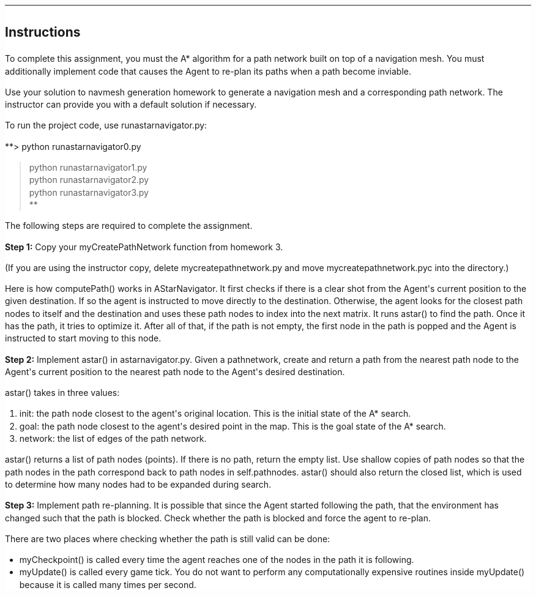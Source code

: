 * * *

## Instructions

To complete this assignment, you must the A* algorithm for a path network built on top of a navigation mesh. You must additionally implement code that causes the Agent to re-plan its paths when a path become inviable.

Use your solution to navmesh generation homework to generate a navigation mesh and a corresponding path network. The instructor can provide you with a default solution if necessary.

To run the project code, use runastarnavigator.py:

**> python runastarnavigator0.py  
> python runastarnavigator1.py  
> python runastarnavigator2.py  
> python runastarnavigator3.py  
**

The following steps are required to complete the assignment.

**Step 1:** Copy your myCreatePathNetwork function from homework 3.

(If you are using the instructor copy, delete mycreatepathnetwork.py and move mycreatepathnetwork.pyc into the directory.)

Here is how computePath() works in AStarNavigator. It first checks if there is a clear shot from the Agent's current position to the given destination. If so the agent is instructed to move directly to the destination. Otherwise, the agent looks for the closest path nodes to itself and the destination and uses these path nodes to index into the next matrix. It runs astar() to find the path. Once it has the path, it tries to optimize it. After all of that, if the path is not empty, the first node in the path is popped and the Agent is instructed to start moving to this node.

**Step 2:** Implement astar() in astarnavigator.py. Given a pathnetwork, create and return a path from the nearest path node to the Agent's current position to the nearest path node to the Agent's desired destination.

astar() takes in three values:

1.  init: the path node closest to the agent's original location. This is the initial state of the A* search.
2.  goal: the path node closest to the agent's desired point in the map. This is the goal state of the A* search.
3.  network: the list of edges of the path network.

astar() returns a list of path nodes (points). If there is no path, return the empty list. Use shallow copies of path nodes so that the path nodes in the path correspond back to path nodes in self.pathnodes. astar() should also return the closed list, which is used to determine how many nodes had to be expanded during search.

**Step 3:** Implement path re-planning. It is possible that since the Agent started following the path, that the environment has changed such that the path is blocked. Check whether the path is blocked and force the agent to re-plan.

There are two places where checking whether the path is still valid can be done:

*   myCheckpoint() is called every time the agent reaches one of the nodes in the path it is following.
*   myUpdate() is called every game tick. You do not want to perform any computationally expensive routines inside myUpdate() because it is called many times per second.
